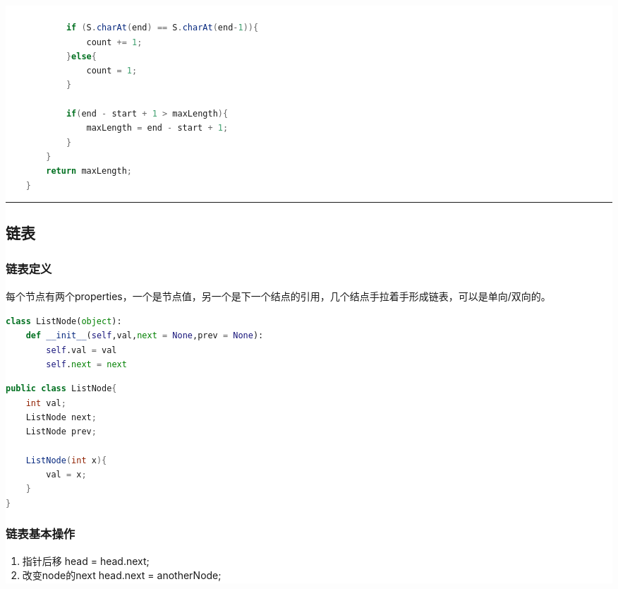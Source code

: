 ```java

            if (S.charAt(end) == S.charAt(end-1)){
                count += 1;
            }else{
                count = 1;
            }

            if(end - start + 1 > maxLength){
                maxLength = end - start + 1;
            }
        }
        return maxLength;
    }
```









------



## 链表

### 链表定义

每个节点有两个properties，一个是节点值，另一个是下一个结点的引用，几个结点手拉着手形成链表，可以是单向/双向的。

```python
class ListNode(object):
	def __init__(self,val,next = None,prev = None):
        self.val = val
        self.next = next
```

```java
public class ListNode{
	int val;
    ListNode next;
    ListNode prev;
    
    ListNode(int x){
        val = x;
    }
}
```



### 链表基本操作

1. 指针后移    head = head.next;
2. 改变node的next    head.next = anotherNode;
